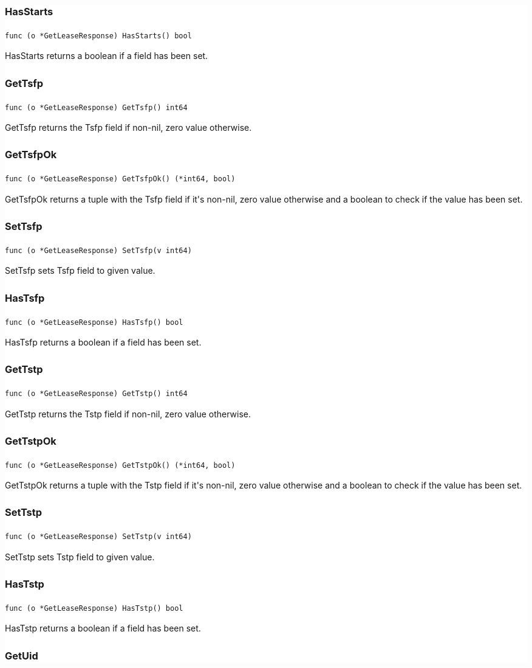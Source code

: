 ### HasStarts

`func (o *GetLeaseResponse) HasStarts() bool`

HasStarts returns a boolean if a field has been set.

### GetTsfp

`func (o *GetLeaseResponse) GetTsfp() int64`

GetTsfp returns the Tsfp field if non-nil, zero value otherwise.

### GetTsfpOk

`func (o *GetLeaseResponse) GetTsfpOk() (*int64, bool)`

GetTsfpOk returns a tuple with the Tsfp field if it's non-nil, zero value otherwise
and a boolean to check if the value has been set.

### SetTsfp

`func (o *GetLeaseResponse) SetTsfp(v int64)`

SetTsfp sets Tsfp field to given value.

### HasTsfp

`func (o *GetLeaseResponse) HasTsfp() bool`

HasTsfp returns a boolean if a field has been set.

### GetTstp

`func (o *GetLeaseResponse) GetTstp() int64`

GetTstp returns the Tstp field if non-nil, zero value otherwise.

### GetTstpOk

`func (o *GetLeaseResponse) GetTstpOk() (*int64, bool)`

GetTstpOk returns a tuple with the Tstp field if it's non-nil, zero value otherwise
and a boolean to check if the value has been set.

### SetTstp

`func (o *GetLeaseResponse) SetTstp(v int64)`

SetTstp sets Tstp field to given value.

### HasTstp

`func (o *GetLeaseResponse) HasTstp() bool`

HasTstp returns a boolean if a field has been set.

### GetUid
